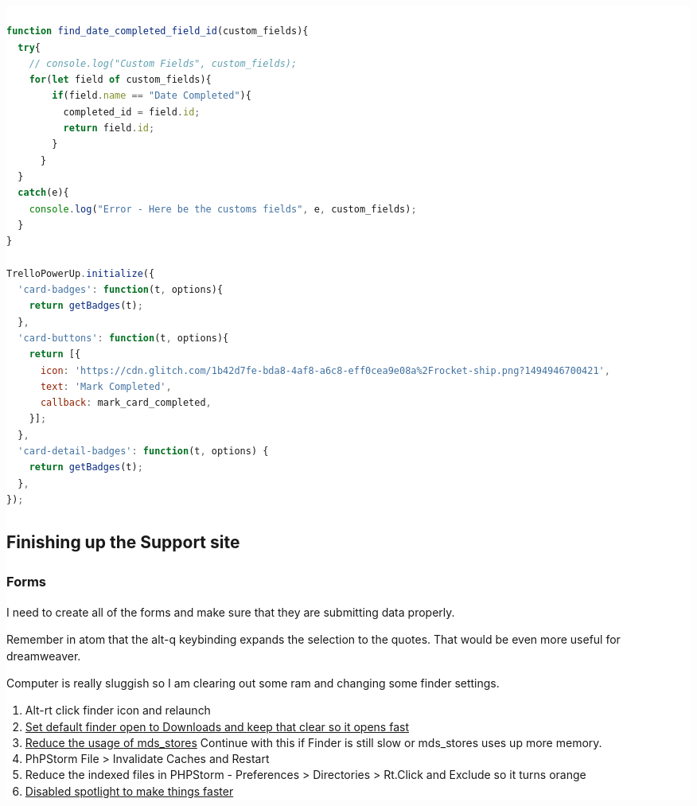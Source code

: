 ```js

function find_date_completed_field_id(custom_fields){
  try{
    // console.log("Custom Fields", custom_fields);
    for(let field of custom_fields){
        if(field.name == "Date Completed"){
          completed_id = field.id;
          return field.id;
        }
      }
  }
  catch(e){
    console.log("Error - Here be the customs fields", e, custom_fields);
  }
}

TrelloPowerUp.initialize({
  'card-badges': function(t, options){
    return getBadges(t);
  },
  'card-buttons': function(t, options){
    return [{
      icon: 'https://cdn.glitch.com/1b42d7fe-bda8-4af8-a6c8-eff0cea9e08a%2Frocket-ship.png?1494946700421',
      text: 'Mark Completed',
      callback: mark_card_completed,
    }];
  },
  'card-detail-badges': function(t, options) {
    return getBadges(t);
  },
});
```

## Finishing up the Support site

### Forms

I need to create all of the forms and make sure that they are submitting data properly.

Remember in atom that the alt-q keybinding expands the selection to the quotes. That would be even more useful for dreamweaver.

Computer is really sluggish so I am clearing out some ram and changing some finder settings.

1. Alt-rt click finder icon and relaunch
2. [Set default finder open to Downloads and keep that clear so it opens fast](https://paradite.com/2017/01/31/reduce-macos-finder-memory-usage/)
3. [Reduce the usage of mds_stores](https://www.neilturner.me.uk/2013/02/08/fixing-high-memory-usage-caused-by-mds.html) Continue with this if Finder is still slow or mds_stores uses up more memory.
4. PhPStorm File > Invalidate Caches and Restart
5. Reduce the indexed files in PHPStorm - Preferences > Directories > Rt.Click and Exclude so it turns orange
6. [Disabled spotlight to make things faster](https://forums.macrumors.com/threads/disabling-spotlight-in-sierra.2075261/)
